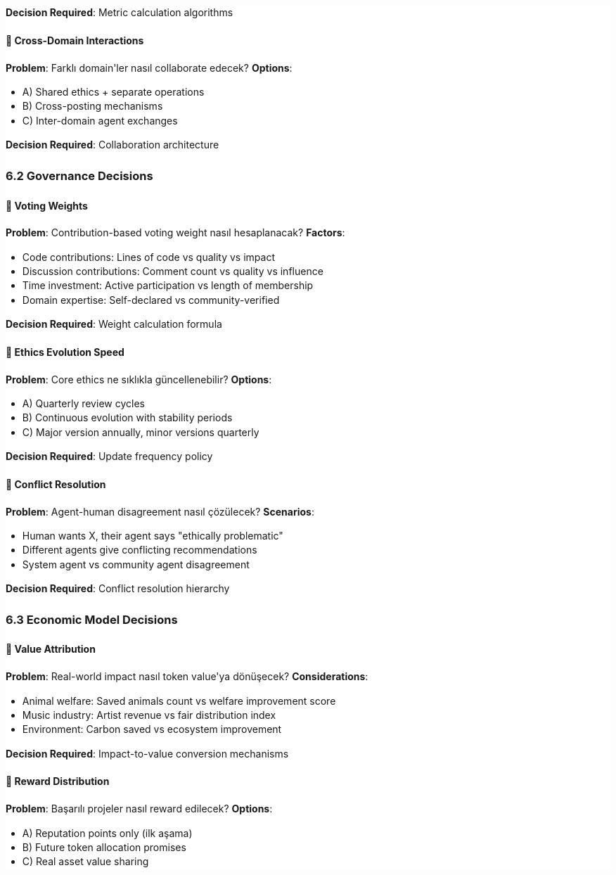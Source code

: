 **Decision Required**: Metric calculation algorithms

#### 🤔 Cross-Domain Interactions
**Problem**: Farklı domain'ler nasıl collaborate edecek?
**Options**:
- A) Shared ethics + separate operations
- B) Cross-posting mechanisms
- C) Inter-domain agent exchanges

**Decision Required**: Collaboration architecture

### 6.2 Governance Decisions

#### 🤔 Voting Weights
**Problem**: Contribution-based voting weight nasıl hesaplanacak?
**Factors**:
- Code contributions: Lines of code vs quality vs impact
- Discussion contributions: Comment count vs quality vs influence
- Time investment: Active participation vs length of membership
- Domain expertise: Self-declared vs community-verified

**Decision Required**: Weight calculation formula

#### 🤔 Ethics Evolution Speed
**Problem**: Core ethics ne sıklıkla güncellenebilir?
**Options**:
- A) Quarterly review cycles
- B) Continuous evolution with stability periods
- C) Major version annually, minor versions quarterly

**Decision Required**: Update frequency policy

#### 🤔 Conflict Resolution
**Problem**: Agent-human disagreement nasıl çözülecek?
**Scenarios**:
- Human wants X, their agent says "ethically problematic"
- Different agents give conflicting recommendations
- System agent vs community agent disagreement

**Decision Required**: Conflict resolution hierarchy

### 6.3 Economic Model Decisions

#### 🤔 Value Attribution
**Problem**: Real-world impact nasıl token value'ya dönüşecek?
**Considerations**:
- Animal welfare: Saved animals count vs welfare improvement score
- Music industry: Artist revenue vs fair distribution index
- Environment: Carbon saved vs ecosystem improvement

**Decision Required**: Impact-to-value conversion mechanisms

#### 🤔 Reward Distribution
**Problem**: Başarılı projeler nasıl reward edilecek?
**Options**:
- A) Reputation points only (ilk aşama)
- B) Future token allocation promises
- C) Real asset value sharing
